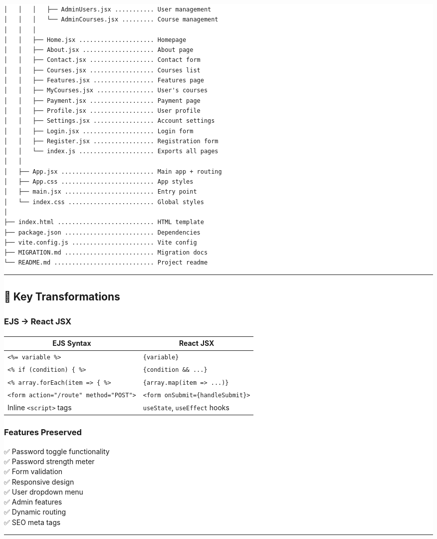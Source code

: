 ```
│   │   │   ├── AdminUsers.jsx ........... User management
│   │   │   └── AdminCourses.jsx ......... Course management
│   │   │
│   │   ├── Home.jsx ..................... Homepage
│   │   ├── About.jsx .................... About page
│   │   ├── Contact.jsx .................. Contact form
│   │   ├── Courses.jsx .................. Courses list
│   │   ├── Features.jsx ................. Features page
│   │   ├── MyCourses.jsx ................ User's courses
│   │   ├── Payment.jsx .................. Payment page
│   │   ├── Profile.jsx .................. User profile
│   │   ├── Settings.jsx ................. Account settings
│   │   ├── Login.jsx .................... Login form
│   │   ├── Register.jsx ................. Registration form
│   │   └── index.js ..................... Exports all pages
│   │
│   ├── App.jsx .......................... Main app + routing
│   ├── App.css .......................... App styles
│   ├── main.jsx ......................... Entry point
│   └── index.css ........................ Global styles
│
├── index.html ........................... HTML template
├── package.json ......................... Dependencies
├── vite.config.js ....................... Vite config
├── MIGRATION.md ......................... Migration docs
└── README.md ............................ Project readme
```

---

## 🔄 Key Transformations

### EJS → React JSX

| EJS Syntax                             | React JSX                        |
| -------------------------------------- | -------------------------------- |
| `<%= variable %>`                      | `{variable}`                     |
| `<% if (condition) { %>`               | `{condition && ...}`             |
| `<% array.forEach(item => { %>`        | `{array.map(item => ...)}`       |
| `<form action="/route" method="POST">` | `<form onSubmit={handleSubmit}>` |
| Inline `<script>` tags                 | `useState`, `useEffect` hooks    |

### Features Preserved

✅ Password toggle functionality  
✅ Password strength meter  
✅ Form validation  
✅ Responsive design  
✅ User dropdown menu  
✅ Admin features  
✅ Dynamic routing  
✅ SEO meta tags

---